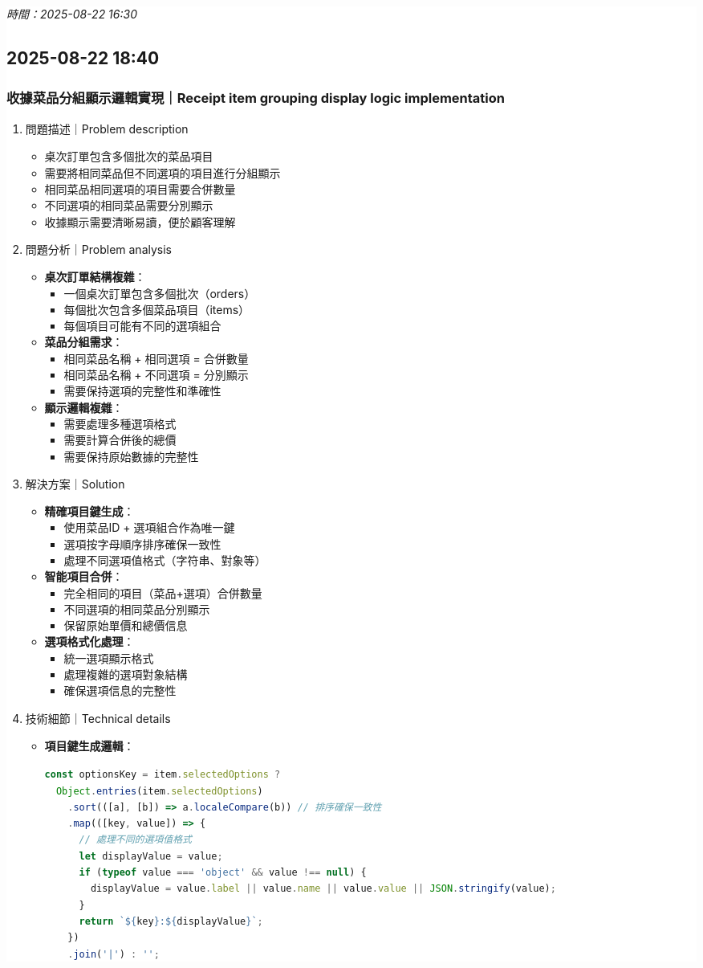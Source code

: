 *時間：2025-08-22 16:30*

## 2025-08-22 18:40
### 收據菜品分組顯示邏輯實現｜Receipt item grouping display logic implementation
1. 問題描述｜Problem description
   - 桌次訂單包含多個批次的菜品項目
   - 需要將相同菜品但不同選項的項目進行分組顯示
   - 相同菜品相同選項的項目需要合併數量
   - 不同選項的相同菜品需要分別顯示
   - 收據顯示需要清晰易讀，便於顧客理解

2. 問題分析｜Problem analysis
   - **桌次訂單結構複雜**：
     * 一個桌次訂單包含多個批次（orders）
     * 每個批次包含多個菜品項目（items）
     * 每個項目可能有不同的選項組合
   - **菜品分組需求**：
     * 相同菜品名稱 + 相同選項 = 合併數量
     * 相同菜品名稱 + 不同選項 = 分別顯示
     * 需要保持選項的完整性和準確性
   - **顯示邏輯複雜**：
     * 需要處理多種選項格式
     * 需要計算合併後的總價
     * 需要保持原始數據的完整性

3. 解決方案｜Solution
   - **精確項目鍵生成**：
     * 使用菜品ID + 選項組合作為唯一鍵
     * 選項按字母順序排序確保一致性
     * 處理不同選項值格式（字符串、對象等）
   - **智能項目合併**：
     * 完全相同的項目（菜品+選項）合併數量
     * 不同選項的相同菜品分別顯示
     * 保留原始單價和總價信息
   - **選項格式化處理**：
     * 統一選項顯示格式
     * 處理複雜的選項對象結構
     * 確保選項信息的完整性

4. 技術細節｜Technical details
   - **項目鍵生成邏輯**：
     ```javascript
     const optionsKey = item.selectedOptions ? 
       Object.entries(item.selectedOptions)
         .sort(([a], [b]) => a.localeCompare(b)) // 排序確保一致性
         .map(([key, value]) => {
           // 處理不同的選項值格式
           let displayValue = value;
           if (typeof value === 'object' && value !== null) {
             displayValue = value.label || value.name || value.value || JSON.stringify(value);
           }
           return `${key}:${displayValue}`;
         })
         .join('|') : '';
     